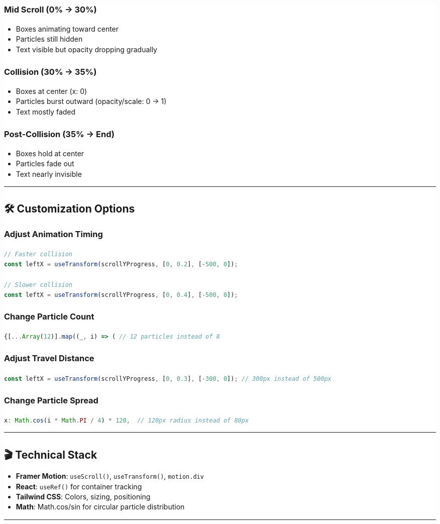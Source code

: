 ### Mid Scroll (0% → 30%)
- Boxes animating toward center
- Particles still hidden
- Text visible but opacity dropping gradually

### Collision (30% → 35%)
- Boxes at center (x: 0)
- Particles burst outward (opacity/scale: 0 → 1)
- Text mostly faded

### Post-Collision (35% → End)
- Boxes hold at center
- Particles fade out
- Text nearly invisible

---

## 🛠️ Customization Options

### Adjust Animation Timing
```typescript
// Faster collision
const leftX = useTransform(scrollYProgress, [0, 0.2], [-500, 0]);

// Slower collision
const leftX = useTransform(scrollYProgress, [0, 0.4], [-500, 0]);
```

### Change Particle Count
```typescript
{[...Array(12)].map((_, i) => ( // 12 particles instead of 8
```

### Adjust Travel Distance
```typescript
const leftX = useTransform(scrollYProgress, [0, 0.3], [-300, 0]); // 300px instead of 500px
```

### Change Particle Spread
```typescript
x: Math.cos(i * Math.PI / 4) * 120,  // 120px radius instead of 80px
```

---

## 🎬 Technical Stack

- **Framer Motion**: `useScroll()`, `useTransform()`, `motion.div`
- **React**: `useRef()` for container tracking
- **Tailwind CSS**: Colors, sizing, positioning
- **Math**: Math.cos/sin for circular particle distribution

---